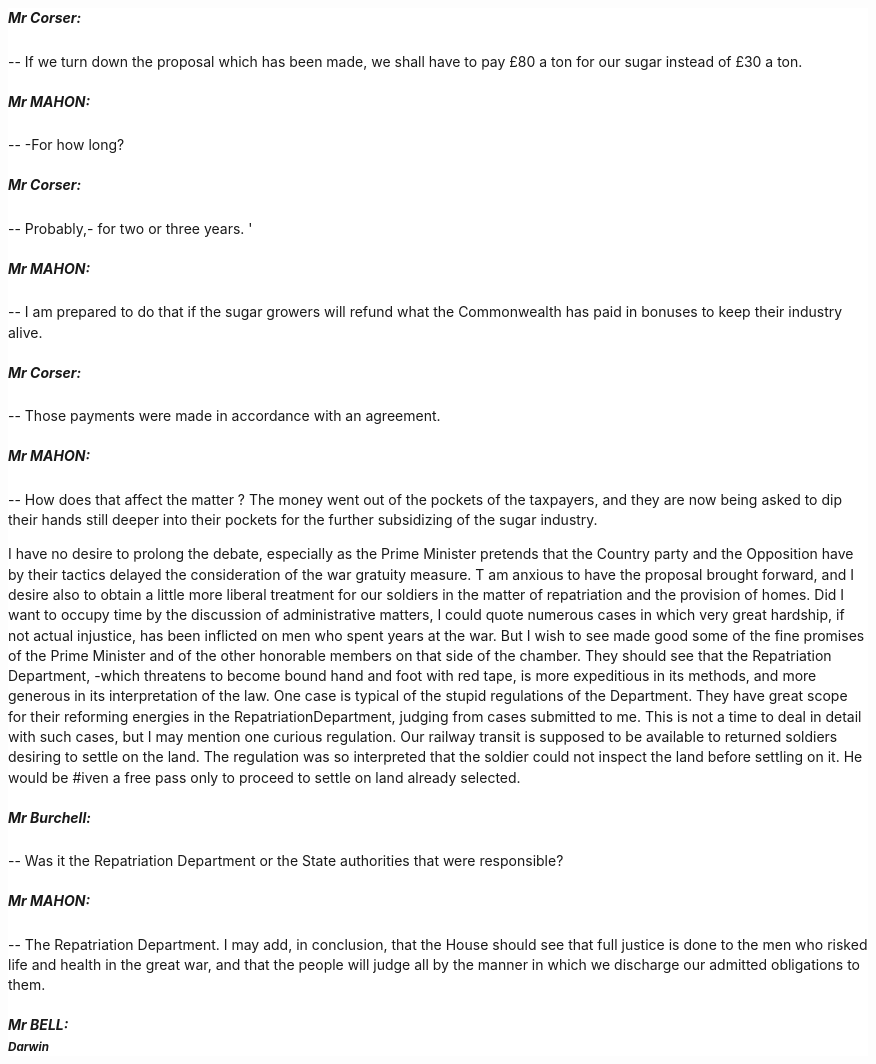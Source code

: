 ##### Mr Corser:

-- If we turn down the proposal which has been made, we shall have to pay £80 a ton for our sugar instead of £30 a ton. 

##### Mr MAHON:

-- -For how long? 

##### Mr Corser:

-- Probably,- for two or three years. ' 

##### Mr MAHON:

-- I am prepared to do that if the sugar growers will refund what the Commonwealth has paid in bonuses to keep their industry alive. 

##### Mr Corser:

-- Those payments were made in accordance with an agreement. 

##### Mr MAHON:

-- How does that affect the matter ? The money went out of the pockets of the taxpayers, and they are now being asked to dip their hands still deeper into their pockets for the further subsidizing of the sugar industry. 

I have no desire to prolong the debate, especially as the Prime Minister pretends that the Country party and the Opposition have by their tactics delayed the consideration of the war gratuity measure. T am anxious to have the proposal brought forward, and I desire also to obtain a little more liberal treatment for our soldiers in the matter of repatriation and the provision of homes. Did I want to occupy time by the discussion of administrative matters, I could quote numerous cases in which very great hardship, if not actual injustice, has been inflicted on men who spent years at the war. But I wish to see made good some of the fine promises of the Prime Minister and of the other honorable members on that side of the chamber.  They  should see that the Repatriation Department, -which threatens to become bound hand and foot with red tape, is more expeditious in its methods, and more generous in its interpretation of the law. One case is typical of the stupid regulations of the Department. They have great scope for their reforming energies in the RepatriationDepartment, judging from cases submitted to me. This is not a time to deal in detail with such cases, but I may mention one curious regulation. Our railway transit is supposed to be available to returned soldiers desiring to settle on the land. The regulation was so interpreted that the soldier could not inspect the land before settling on it. He would be #iven a free pass only to proceed to settle on land already selected. 

##### Mr Burchell:

-- Was it the Repatriation Department or the State authorities that were responsible? 

##### Mr MAHON:

-- The Repatriation Department. I may add, in conclusion, that the House should see that full justice is done to the men who risked life and health in the great war, and that the people will judge all by the manner in which we discharge our admitted obligations to them. 

##### Mr BELL:<br><small class="text-muted">Darwin</small>
